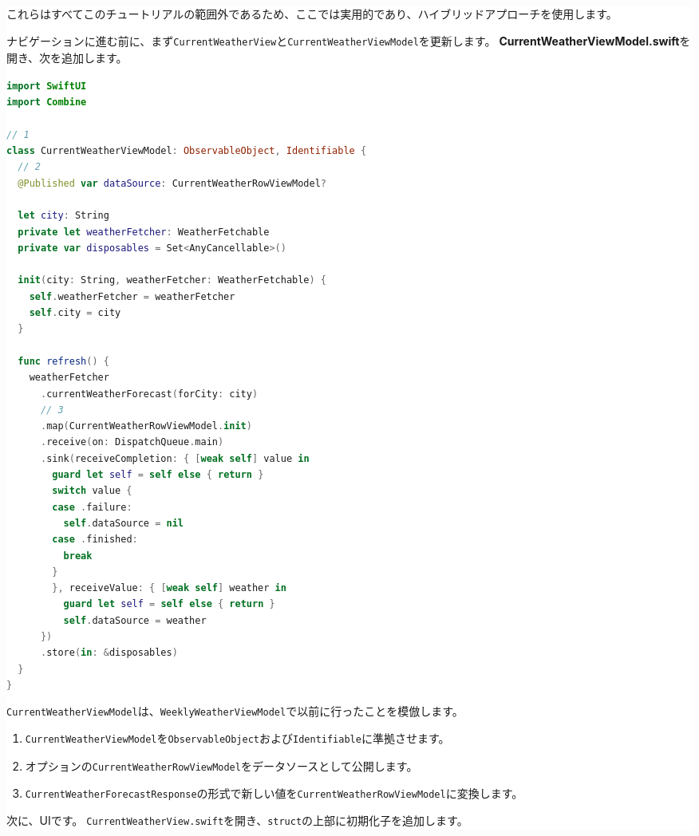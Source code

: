 これらはすべてこのチュートリアルの範囲外であるため、ここでは実用的であり、ハイブリッドアプローチを使用します。

ナビゲーションに進む前に、まず`CurrentWeatherView`と`CurrentWeatherViewModel`を更新します。 **CurrentWeatherViewModel.swift**を開き、次を追加します。

```CurrentWeatherViewModel.swift
import SwiftUI
import Combine

// 1
class CurrentWeatherViewModel: ObservableObject, Identifiable {
  // 2
  @Published var dataSource: CurrentWeatherRowViewModel?

  let city: String
  private let weatherFetcher: WeatherFetchable
  private var disposables = Set<AnyCancellable>()

  init(city: String, weatherFetcher: WeatherFetchable) {
    self.weatherFetcher = weatherFetcher
    self.city = city
  }

  func refresh() {
    weatherFetcher
      .currentWeatherForecast(forCity: city)
      // 3
      .map(CurrentWeatherRowViewModel.init)
      .receive(on: DispatchQueue.main)
      .sink(receiveCompletion: { [weak self] value in
        guard let self = self else { return }
        switch value {
        case .failure:
          self.dataSource = nil
        case .finished:
          break
        }
        }, receiveValue: { [weak self] weather in
          guard let self = self else { return }
          self.dataSource = weather
      })
      .store(in: &disposables)
  }
}
```

`CurrentWeatherViewModel`は、`WeeklyWeatherViewModel`で以前に行ったことを模倣します。

1. `CurrentWeatherViewModel`を`ObservableObject`および`Identifiable`に準拠させます。
2. オプションの`CurrentWeatherRowViewModel`をデータソースとして公開します。

3. `CurrentWeatherForecastResponse`の形式で新しい値を`CurrentWeatherRowViewModel`に変換します。

次に、UIです。 `CurrentWeatherView.swift`を開き、`struct`の上部に初期化子を追加します。
